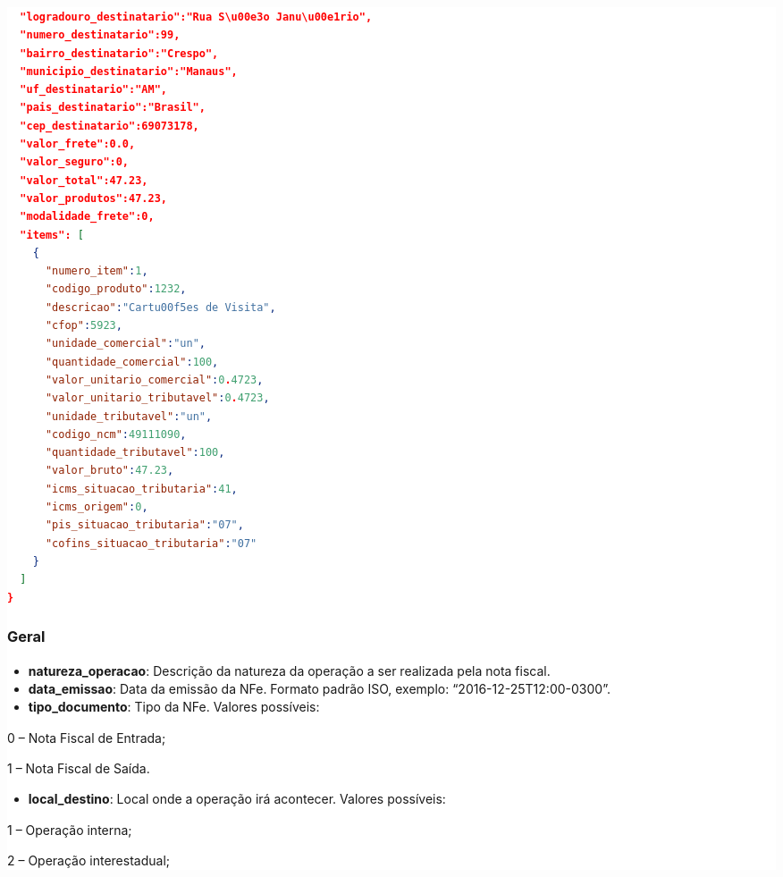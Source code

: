 ```json
  "logradouro_destinatario":"Rua S\u00e3o Janu\u00e1rio",
  "numero_destinatario":99,
  "bairro_destinatario":"Crespo",
  "municipio_destinatario":"Manaus",
  "uf_destinatario":"AM",
  "pais_destinatario":"Brasil",
  "cep_destinatario":69073178,
  "valor_frete":0.0,
  "valor_seguro":0,
  "valor_total":47.23,
  "valor_produtos":47.23,
  "modalidade_frete":0,
  "items": [
    {
      "numero_item":1,
      "codigo_produto":1232,
      "descricao":"Cartu00f5es de Visita",
      "cfop":5923,
      "unidade_comercial":"un",
      "quantidade_comercial":100,
      "valor_unitario_comercial":0.4723,
      "valor_unitario_tributavel":0.4723,
      "unidade_tributavel":"un",
      "codigo_ncm":49111090,
      "quantidade_tributavel":100,
      "valor_bruto":47.23,
      "icms_situacao_tributaria":41,
      "icms_origem":0,
      "pis_situacao_tributaria":"07",
      "cofins_situacao_tributaria":"07"
    }
  ]
}
```

### Geral

* <strong>natureza_operacao</strong>: Descrição da natureza da operação a ser realizada pela nota fiscal.
* <strong>data_emissao</strong>: Data da emissão da NFe. Formato padrão ISO, exemplo: “2016-12-25T12:00-0300”.
* <strong>tipo_documento</strong>: Tipo da NFe. Valores possíveis:

0 – Nota Fiscal de Entrada;

1 – Nota Fiscal de Saída.

* <strong>local_destino</strong>: Local onde a operação irá acontecer. Valores possíveis:

1 – Operação interna;

2 – Operação interestadual;
